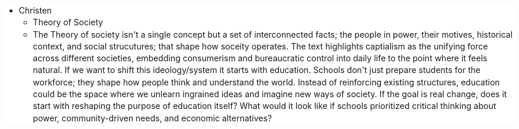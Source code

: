 - Christen
    - Theory of Society
    - The Theory of society isn't a single concept but a set of interconnected facts; the people in power, their motives, historical context, and social strucutures; that shape how soceity operates. The text highlights captialism as the unifying force across different societies, embedding consumerism and bureaucratic control into daily life to the point where it feels natural. If we want to shift this ideology/system it starts with education. Schools don't just prepare students for the workforce; they shape how people think and understand the world. Instead of reinforcing existing structures, education could be the space where we unlearn ingrained ideas and imagine new ways of society. If the goal is real change, does it start with reshaping the purpose of education itself?  What would it look like if schools prioritized critical thinking about power, community-driven needs, and economic alternatives?

